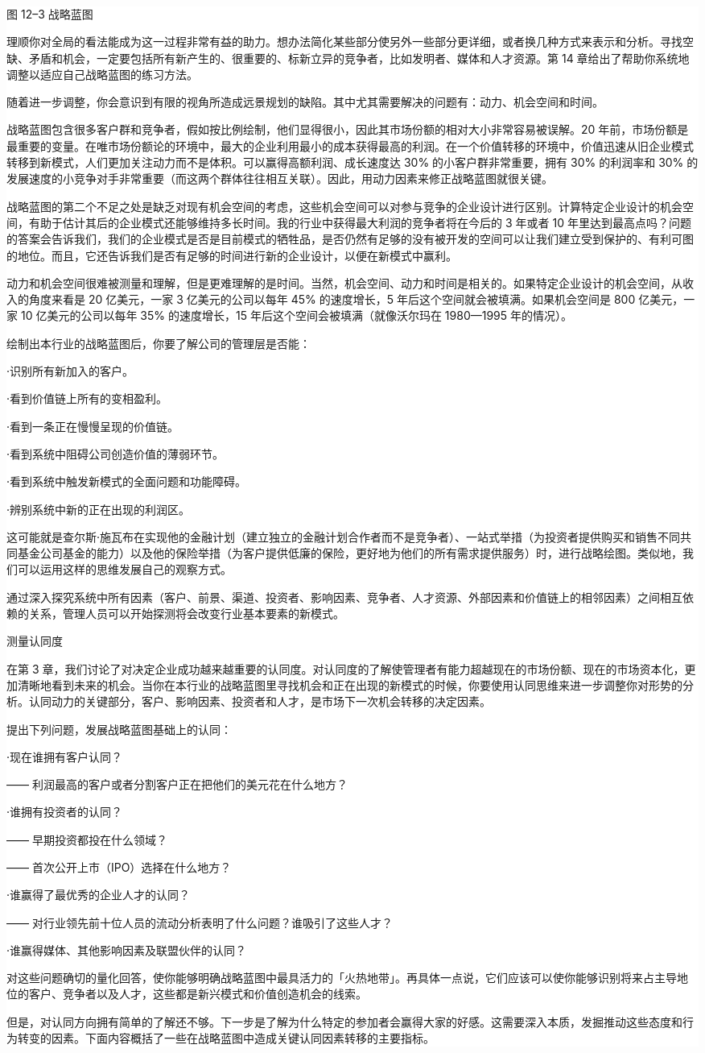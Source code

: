 图 12–3 战略蓝图

理顺你对全局的看法能成为这一过程非常有益的助力。想办法简化某些部分使另外一些部分更详细，或者换几种方式来表示和分析。寻找空缺、矛盾和机会，一定要包括所有新产生的、很重要的、标新立异的竞争者，比如发明者、媒体和人才资源。第 14 章给出了帮助你系统地调整以适应自己战略蓝图的练习方法。

随着进一步调整，你会意识到有限的视角所造成远景规划的缺陷。其中尤其需要解决的问题有：动力、机会空间和时间。

战略蓝图包含很多客户群和竞争者，假如按比例绘制，他们显得很小，因此其市场份额的相对大小非常容易被误解。20 年前，市场份额是最重要的变量。在唯市场份额论的环境中，最大的企业利用最小的成本获得最高的利润。在一个价值转移的环境中，价值迅速从旧企业模式转移到新模式，人们更加关注动力而不是体积。可以赢得高额利润、成长速度达 30% 的小客户群非常重要，拥有 30% 的利润率和 30% 的发展速度的小竞争对手非常重要（而这两个群体往往相互关联）。因此，用动力因素来修正战略蓝图就很关键。

战略蓝图的第二个不足之处是缺乏对现有机会空间的考虑，这些机会空间可以对参与竞争的企业设计进行区别。计算特定企业设计的机会空间，有助于估计其后的企业模式还能够维持多长时间。我的行业中获得最大利润的竞争者将在今后的 3 年或者 10 年里达到最高点吗？问题的答案会告诉我们，我们的企业模式是否是目前模式的牺牲品，是否仍然有足够的没有被开发的空间可以让我们建立受到保护的、有利可图的地位。而且，它还告诉我们是否有足够的时间进行新的企业设计，以便在新模式中赢利。

动力和机会空间很难被测量和理解，但是更难理解的是时间。当然，机会空间、动力和时间是相关的。如果特定企业设计的机会空间，从收入的角度来看是 20 亿美元，一家 3 亿美元的公司以每年 45% 的速度增长，5 年后这个空间就会被填满。如果机会空间是 800 亿美元，一家 10 亿美元的公司以每年 35% 的速度增长，15 年后这个空间会被填满（就像沃尔玛在 1980—1995 年的情况）。

绘制出本行业的战略蓝图后，你要了解公司的管理层是否能：

·识别所有新加入的客户。

·看到价值链上所有的变相盈利。

·看到一条正在慢慢呈现的价值链。

·看到系统中阻碍公司创造价值的薄弱环节。

·看到系统中触发新模式的全面问题和功能障碍。

·辨别系统中新的正在出现的利润区。

这可能就是查尔斯·施瓦布在实现他的金融计划（建立独立的金融计划合作者而不是竞争者）、一站式举措（为投资者提供购买和销售不同共同基金公司基金的能力）以及他的保险举措（为客户提供低廉的保险，更好地为他们的所有需求提供服务）时，进行战略绘图。类似地，我们可以运用这样的思维发展自己的观察方式。

通过深入探究系统中所有因素（客户、前景、渠道、投资者、影响因素、竞争者、人才资源、外部因素和价值链上的相邻因素）之间相互依赖的关系，管理人员可以开始探测将会改变行业基本要素的新模式。

测量认同度

在第 3 章，我们讨论了对决定企业成功越来越重要的认同度。对认同度的了解使管理者有能力超越现在的市场份额、现在的市场资本化，更加清晰地看到未来的机会。当你在本行业的战略蓝图里寻找机会和正在出现的新模式的时候，你要使用认同思维来进一步调整你对形势的分析。认同动力的关键部分，客户、影响因素、投资者和人才，是市场下一次机会转移的决定因素。

提出下列问题，发展战略蓝图基础上的认同：

·现在谁拥有客户认同？

—— 利润最高的客户或者分割客户正在把他们的美元花在什么地方？

·谁拥有投资者的认同？

—— 早期投资都投在什么领域？

—— 首次公开上市（IPO）选择在什么地方？

·谁赢得了最优秀的企业人才的认同？

—— 对行业领先前十位人员的流动分析表明了什么问题？谁吸引了这些人才？

·谁赢得媒体、其他影响因素及联盟伙伴的认同？

对这些问题确切的量化回答，使你能够明确战略蓝图中最具活力的「火热地带」。再具体一点说，它们应该可以使你能够识别将来占主导地位的客户、竞争者以及人才，这些都是新兴模式和价值创造机会的线索。

但是，对认同方向拥有简单的了解还不够。下一步是了解为什么特定的参加者会赢得大家的好感。这需要深入本质，发掘推动这些态度和行为转变的因素。下面内容概括了一些在战略蓝图中造成关键认同因素转移的主要指标。
